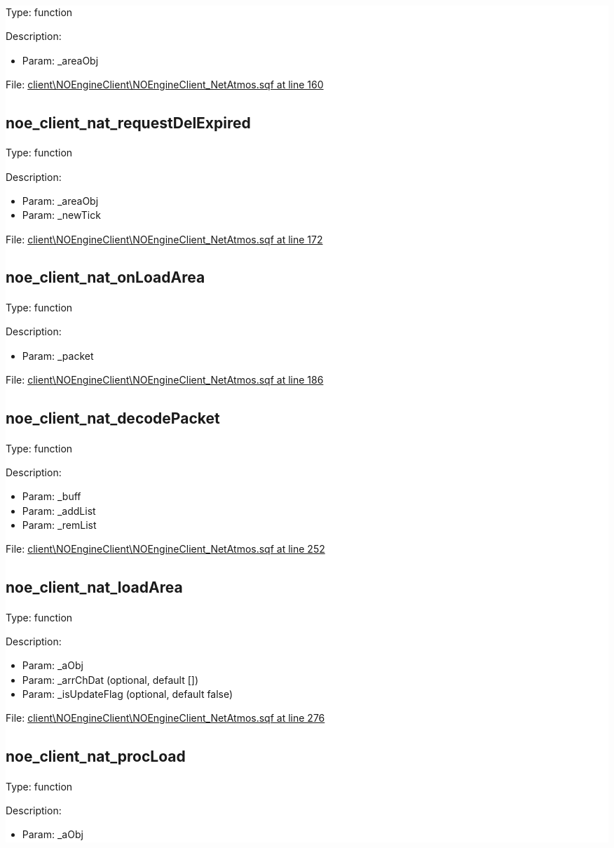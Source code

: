 Type: function

Description: 
- Param: _areaObj

File: [client\NOEngineClient\NOEngineClient_NetAtmos.sqf at line 160](../../../Src/client/NOEngineClient/NOEngineClient_NetAtmos.sqf#L160)
## noe_client_nat_requestDelExpired

Type: function

Description: 
- Param: _areaObj
- Param: _newTick

File: [client\NOEngineClient\NOEngineClient_NetAtmos.sqf at line 172](../../../Src/client/NOEngineClient/NOEngineClient_NetAtmos.sqf#L172)
## noe_client_nat_onLoadArea

Type: function

Description: 
- Param: _packet

File: [client\NOEngineClient\NOEngineClient_NetAtmos.sqf at line 186](../../../Src/client/NOEngineClient/NOEngineClient_NetAtmos.sqf#L186)
## noe_client_nat_decodePacket

Type: function

Description: 
- Param: _buff
- Param: _addList
- Param: _remList

File: [client\NOEngineClient\NOEngineClient_NetAtmos.sqf at line 252](../../../Src/client/NOEngineClient/NOEngineClient_NetAtmos.sqf#L252)
## noe_client_nat_loadArea

Type: function

Description: 
- Param: _aObj
- Param: _arrChDat (optional, default [])
- Param: _isUpdateFlag (optional, default false)

File: [client\NOEngineClient\NOEngineClient_NetAtmos.sqf at line 276](../../../Src/client/NOEngineClient/NOEngineClient_NetAtmos.sqf#L276)
## noe_client_nat_procLoad

Type: function

Description: 
- Param: _aObj
